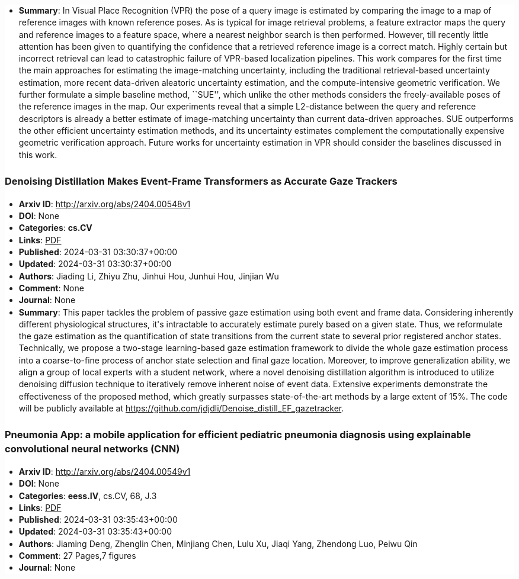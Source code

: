 - **Summary**: In Visual Place Recognition (VPR) the pose of a query image is estimated by comparing the image to a map of reference images with known reference poses. As is typical for image retrieval problems, a feature extractor maps the query and reference images to a feature space, where a nearest neighbor search is then performed. However, till recently little attention has been given to quantifying the confidence that a retrieved reference image is a correct match. Highly certain but incorrect retrieval can lead to catastrophic failure of VPR-based localization pipelines. This work compares for the first time the main approaches for estimating the image-matching uncertainty, including the traditional retrieval-based uncertainty estimation, more recent data-driven aleatoric uncertainty estimation, and the compute-intensive geometric verification. We further formulate a simple baseline method, ``SUE'', which unlike the other methods considers the freely-available poses of the reference images in the map. Our experiments reveal that a simple L2-distance between the query and reference descriptors is already a better estimate of image-matching uncertainty than current data-driven approaches. SUE outperforms the other efficient uncertainty estimation methods, and its uncertainty estimates complement the computationally expensive geometric verification approach. Future works for uncertainty estimation in VPR should consider the baselines discussed in this work.



### Denoising Distillation Makes Event-Frame Transformers as Accurate Gaze Trackers
- **Arxiv ID**: http://arxiv.org/abs/2404.00548v1
- **DOI**: None
- **Categories**: **cs.CV**
- **Links**: [PDF](http://arxiv.org/pdf/2404.00548v1)
- **Published**: 2024-03-31 03:30:37+00:00
- **Updated**: 2024-03-31 03:30:37+00:00
- **Authors**: Jiading Li, Zhiyu Zhu, Jinhui Hou, Junhui Hou, Jinjian Wu
- **Comment**: None
- **Journal**: None
- **Summary**: This paper tackles the problem of passive gaze estimation using both event and frame data. Considering inherently different physiological structures, it's intractable to accurately estimate purely based on a given state. Thus, we reformulate the gaze estimation as the quantification of state transitions from the current state to several prior registered anchor states. Technically, we propose a two-stage learning-based gaze estimation framework to divide the whole gaze estimation process into a coarse-to-fine process of anchor state selection and final gaze location. Moreover, to improve generalization ability, we align a group of local experts with a student network, where a novel denoising distillation algorithm is introduced to utilize denoising diffusion technique to iteratively remove inherent noise of event data. Extensive experiments demonstrate the effectiveness of the proposed method, which greatly surpasses state-of-the-art methods by a large extent of 15$\%$. The code will be publicly available at https://github.com/jdjdli/Denoise_distill_EF_gazetracker.



### Pneumonia App: a mobile application for efficient pediatric pneumonia diagnosis using explainable convolutional neural networks (CNN)
- **Arxiv ID**: http://arxiv.org/abs/2404.00549v1
- **DOI**: None
- **Categories**: **eess.IV**, cs.CV, 68, J.3
- **Links**: [PDF](http://arxiv.org/pdf/2404.00549v1)
- **Published**: 2024-03-31 03:35:43+00:00
- **Updated**: 2024-03-31 03:35:43+00:00
- **Authors**: Jiaming Deng, Zhenglin Chen, Minjiang Chen, Lulu Xu, Jiaqi Yang, Zhendong Luo, Peiwu Qin
- **Comment**: 27 Pages,7 figures
- **Journal**: None